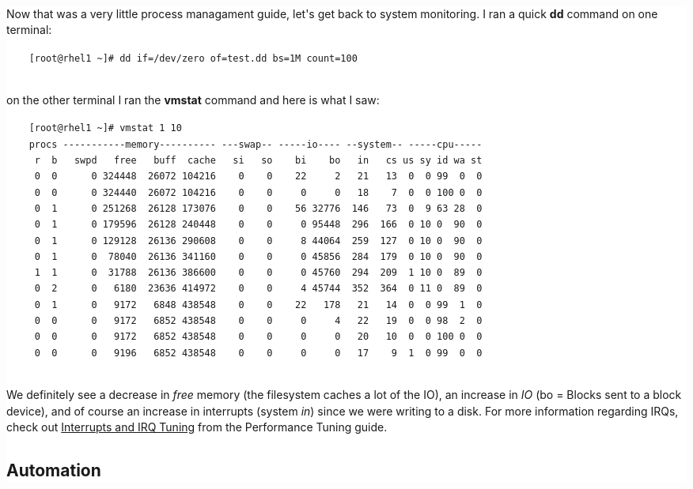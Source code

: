 


Now that was a very little process managament guide, let's get back to system monitoring. I ran a quick **dd** command on one terminal:




    

```
    [root@rhel1 ~]# dd if=/dev/zero of=test.dd bs=1M count=100
    
```






on the other terminal I ran the **vmstat** command and here is what I saw:




    

```
    [root@rhel1 ~]# vmstat 1 10
    procs -----------memory---------- ---swap-- -----io---- --system-- -----cpu-----
     r  b   swpd   free   buff  cache   si   so    bi    bo   in   cs us sy id wa st
     0  0      0 324448  26072 104216    0    0    22     2   21   13  0  0 99  0  0    
     0  0      0 324440  26072 104216    0    0     0     0   18    7  0  0 100 0  0    
     0  1      0 251268  26128 173076    0    0    56 32776  146   73  0  9 63 28  0    
     0  1      0 179596  26128 240448    0    0     0 95448  296  166  0 10 0  90  0    
     0  1      0 129128  26136 290608    0    0     8 44064  259  127  0 10 0  90  0    
     0  1      0  78040  26136 341160    0    0     0 45856  284  179  0 10 0  90  0    
     1  1      0  31788  26136 386600    0    0     0 45760  294  209  1 10 0  89  0    
     0  2      0   6180  23636 414972    0    0     4 45744  352  364  0 11 0  89  0    
     0  1      0   9172   6848 438548    0    0    22   178   21   14  0  0 99  1  0    
     0  0      0   9172   6852 438548    0    0     0     4   22   19  0  0 98  2  0    
     0  0      0   9172   6852 438548    0    0     0     0   20   10  0  0 100 0  0    
     0  0      0   9196   6852 438548    0    0     0     0   17    9  1  0 99  0  0
    
```






We definitely see a decrease in _free_ memory (the filesystem caches a lot of the IO), an increase in _IO_ (bo = Blocks sent to a block device), and of course an increase in interrupts (system _in_) since we were writing to a disk. For more information regarding IRQs, check out [Interrupts and IRQ Tuning](https://access.redhat.com/site/documentation/en-US/Red_Hat_Enterprise_Linux/6/html-single/Performance_Tuning_Guide/index.html#s-cpu-irq) from the Performance Tuning guide.





## Automation



